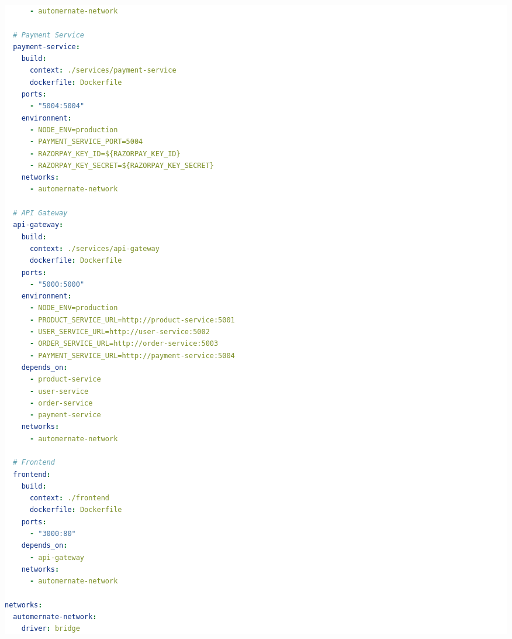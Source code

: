 ```yaml
      - automernate-network

  # Payment Service
  payment-service:
    build:
      context: ./services/payment-service
      dockerfile: Dockerfile
    ports:
      - "5004:5004"
    environment:
      - NODE_ENV=production
      - PAYMENT_SERVICE_PORT=5004
      - RAZORPAY_KEY_ID=${RAZORPAY_KEY_ID}
      - RAZORPAY_KEY_SECRET=${RAZORPAY_KEY_SECRET}
    networks:
      - automernate-network

  # API Gateway
  api-gateway:
    build:
      context: ./services/api-gateway
      dockerfile: Dockerfile
    ports:
      - "5000:5000"
    environment:
      - NODE_ENV=production
      - PRODUCT_SERVICE_URL=http://product-service:5001
      - USER_SERVICE_URL=http://user-service:5002
      - ORDER_SERVICE_URL=http://order-service:5003
      - PAYMENT_SERVICE_URL=http://payment-service:5004
    depends_on:
      - product-service
      - user-service
      - order-service
      - payment-service
    networks:
      - automernate-network

  # Frontend
  frontend:
    build:
      context: ./frontend
      dockerfile: Dockerfile
    ports:
      - "3000:80"
    depends_on:
      - api-gateway
    networks:
      - automernate-network

networks:
  automernate-network:
    driver: bridge
```
